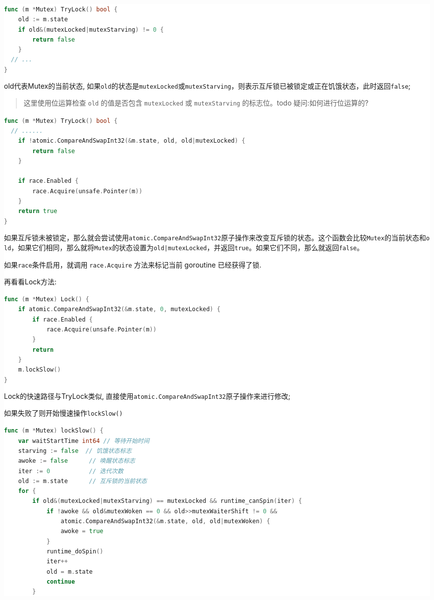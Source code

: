 ```go
func (m *Mutex) TryLock() bool {
	old := m.state
	if old&(mutexLocked|mutexStarving) != 0 {
		return false
	}
  // ...
}
```

old代表Mutex的当前状态, 如果`old`的状态是`mutexLocked`或`mutexStarving`，则表示互斥锁已被锁定或正在饥饿状态，此时返回`false`;

> 这里使用位运算检查 `old` 的值是否包含 `mutexLocked` 或 `mutexStarving` 的标志位。todo 疑问:如何进行位运算的? 

```go
func (m *Mutex) TryLock() bool {
  // ......
	if !atomic.CompareAndSwapInt32(&m.state, old, old|mutexLocked) {
		return false
	}

	if race.Enabled {
		race.Acquire(unsafe.Pointer(m))
	}
	return true
}
```

如果互斥锁未被锁定，那么就会尝试使用`atomic.CompareAndSwapInt32`原子操作来改变互斥锁的状态。这个函数会比较`Mutex`的当前状态和`old`，如果它们相同，那么就将`Mutex`的状态设置为`old|mutexLocked`，并返回`true`。如果它们不同，那么就返回`false`。

如果`race`条件启用，就调用 `race.Acquire` 方法来标记当前 goroutine 已经获得了锁.

再看看Lock方法:

```go
func (m *Mutex) Lock() {
	if atomic.CompareAndSwapInt32(&m.state, 0, mutexLocked) {
		if race.Enabled {
			race.Acquire(unsafe.Pointer(m))
		}
		return
	}
	m.lockSlow()
}
```

Lock的快速路径与TryLock类似, 直接使用`atomic.CompareAndSwapInt32`原子操作来进行修改;

如果失败了则开始慢速操作`lockSlow()`

```go
func (m *Mutex) lockSlow() {
	var waitStartTime int64	// 等待开始时间
	starving := false  // 饥饿状态标志
	awoke := false		// 唤醒状态标志
	iter := 0			// 迭代次数
	old := m.state		// 互斥锁的当前状态
	for {
		if old&(mutexLocked|mutexStarving) == mutexLocked && runtime_canSpin(iter) {
			if !awoke && old&mutexWoken == 0 && old>>mutexWaiterShift != 0 &&
				atomic.CompareAndSwapInt32(&m.state, old, old|mutexWoken) {
				awoke = true
			}
			runtime_doSpin()
			iter++
			old = m.state
			continue
		}
```